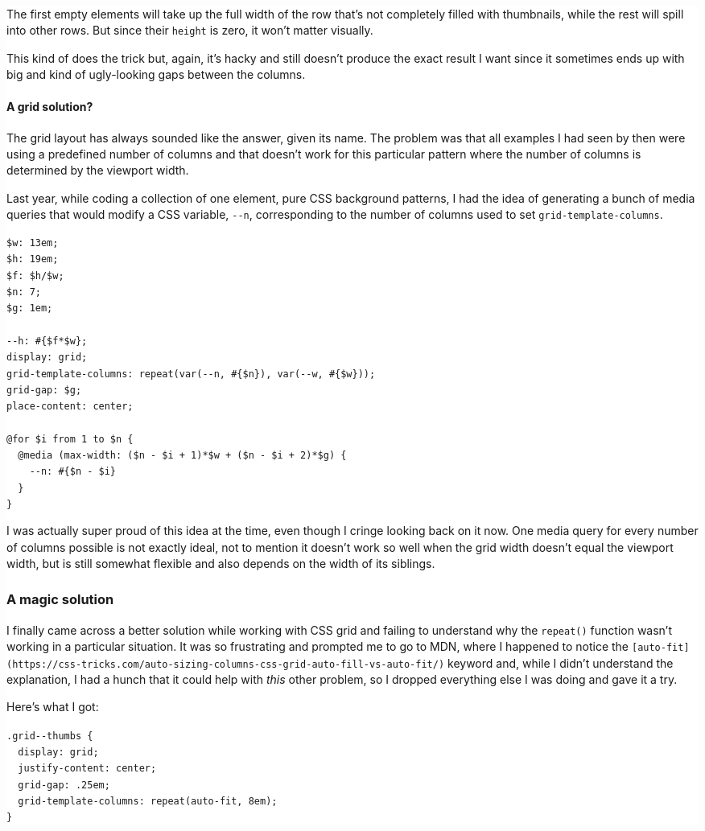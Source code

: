 The first empty elements will take up the full width of the row that’s not completely filled with thumbnails, while the rest will spill into other rows. But since their `height` is zero, it won’t matter visually.

This kind of does the trick but, again, it’s hacky and still doesn’t produce the exact result I want since it sometimes ends up with big and kind of ugly-looking gaps between the columns.

#### A grid solution?

The grid layout has always sounded like the answer, given its name. The problem was that all examples I had seen by then were using a predefined number of columns and that doesn’t work for this particular pattern where the number of columns is determined by the viewport width.

Last year, while coding a collection of one element, pure CSS background patterns, I had the idea of generating a bunch of media queries that would modify a CSS variable, `--n`, corresponding to the number of columns used to set `grid-template-columns`.

    $w: 13em;
    $h: 19em;
    $f: $h/$w;
    $n: 7;
    $g: 1em;

    --h: #{$f*$w};
    display: grid;
    grid-template-columns: repeat(var(--n, #{$n}), var(--w, #{$w}));
    grid-gap: $g;
    place-content: center;

    @for $i from 1 to $n {
      @media (max-width: ($n - $i + 1)*$w + ($n - $i + 2)*$g) {
        --n: #{$n - $i}
      }
    }

I was actually super proud of this idea at the time, even though I cringe looking back on it now. One media query for every number of columns possible is not exactly ideal, not to mention it doesn’t work so well when the grid width doesn’t equal the viewport width, but is still somewhat flexible and also depends on the width of its siblings.

### A magic solution

I finally came across a better solution while working with CSS grid and failing to understand why the `repeat()` function wasn’t working in a particular situation. It was so frustrating and prompted me to go to MDN, where I happened to notice the `[auto-fit](https://css-tricks.com/auto-sizing-columns-css-grid-auto-fill-vs-auto-fit/)` keyword and, while I didn’t understand the explanation, I had a hunch that it could help with *this* other problem, so I dropped everything else I was doing and gave it a try.

Here’s what I got:

    .grid--thumbs {
      display: grid;
      justify-content: center;
      grid-gap: .25em;
      grid-template-columns: repeat(auto-fit, 8em);
    }
